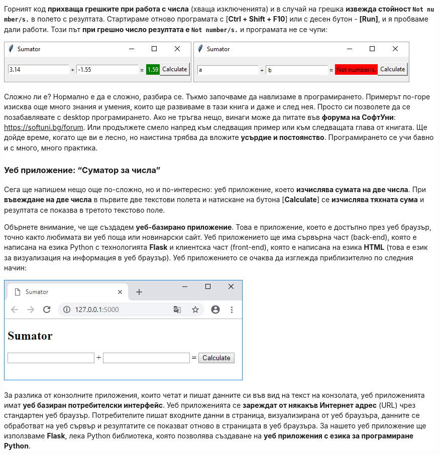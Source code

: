 Горният код **прихваща грешките при работа с числа** (хваща изключенията) и в случай на грешка **извежда стойност `Not number/s.`** в полето с резултата. Стартираме отново програмата с [**Ctrl + Shift + F10**] или с десен бутон - **[Run]**, и я пробваме дали работи. Този път **при грешно число резултата е `Not number/s.`** и програмата не се чупи:

![](/assets/chapter-1-images/07.Numbers-sum-14.PNG) ![](/assets/chapter-1-images/07.Numbers-sum-15.PNG)

Сложно ли е? Нормално е да е сложно, разбира се. Тъкмо започваме да навлизаме в програмирането. Примерът по-горе изисква още много знания и умения, които ще развиваме в тази книга и даже и след нея. Просто си позволете да се позабавлявате с desktop програмирането. Ако не тръгва нещо, винаги може да питате във **форума на СофтУни**: https://softuni.bg/forum. Или продължете смело напред към следващия пример или към следващата глава от книгата. Ще дойде време, когато ще ви е лесно, но наистина трябва да вложите **усърдие и постоянство**. Програмирането се учи бавно и с много, много практика.

### Уеб приложение: “Суматор за числа”

Сега ще напишем нещо още по-сложно, но и по-интересно: уеб приложение, което **изчислява сумата на две числа**. При **въвеждане на две числа** в първите две текстови полета и натискане на бутона [**Calculate**] се **изчислява тяхната сума** и резултата се показва в третото текстово поле.

Обърнете внимание, че ще създадем **уеб-базирано приложение**. Това е приложение, което е достъпно през уеб браузър, точно както любимата ви уеб поща или новинарски сайт. Уеб приложението ще има сървърна част (back-end), която е написана на езика Python с технологията **Flask** и клиентска част (front-end), която е написана на езика **HTML** (това е език за визуализация на информация в уеб браузър).  Уеб приложението се очаква да изглежда приблизително по следния начин:

![](/assets/chapter-1-images/08.Numbers-sum-web-01.PNG)

За разлика от конзолните приложения, които четат и пишат данните си във вид на текст на конзолата, уеб приложенията имат **уеб базиран потребителски интерфейс**. Уеб приложенията се **зареждат от някакъв Интернет адрес** (URL) чрез стандартен уеб браузър. Потребителите пишат входните данни в страница, визуализирана от уеб браузъра, данните се обработват на уеб сървър и резултатите се показват отново в страницата в уеб браузъра. За нашето уеб приложение ще използваме **Flask**, лека Python библиотека, която позволява създаване на **уеб приложения с езика за програмиране Python**.
